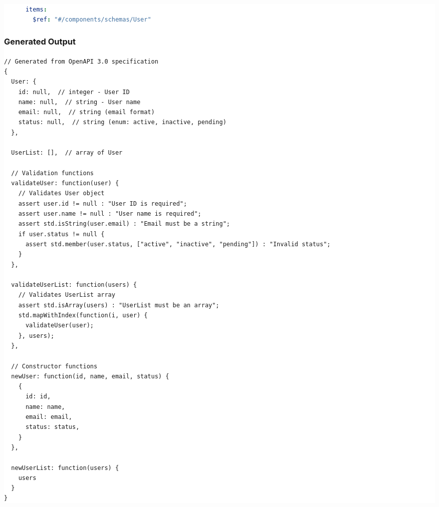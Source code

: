 ```yaml
      items:
        $ref: "#/components/schemas/User"
```

### Generated Output

```jsonnet
// Generated from OpenAPI 3.0 specification
{
  User: {
    id: null,  // integer - User ID
    name: null,  // string - User name
    email: null,  // string (email format)
    status: null,  // string (enum: active, inactive, pending)
  },
  
  UserList: [],  // array of User
  
  // Validation functions
  validateUser: function(user) {
    // Validates User object
    assert user.id != null : "User ID is required";
    assert user.name != null : "User name is required";
    assert std.isString(user.email) : "Email must be a string";
    if user.status != null {
      assert std.member(user.status, ["active", "inactive", "pending"]) : "Invalid status";
    }
  },
  
  validateUserList: function(users) {
    // Validates UserList array
    assert std.isArray(users) : "UserList must be an array";
    std.mapWithIndex(function(i, user) {
      validateUser(user);
    }, users);
  },
  
  // Constructor functions
  newUser: function(id, name, email, status) {
    {
      id: id,
      name: name,
      email: email,
      status: status,
    }
  },
  
  newUserList: function(users) {
    users
  }
}
```
